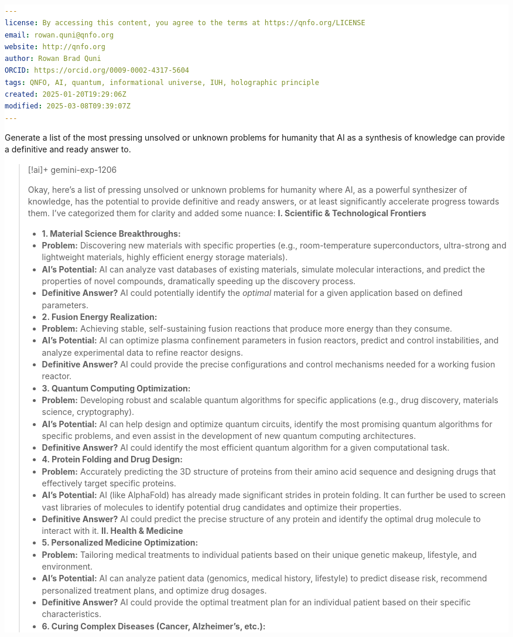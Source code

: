 ```yaml
---
license: By accessing this content, you agree to the terms at https://qnfo.org/LICENSE
email: rowan.quni@qnfo.org
website: http://qnfo.org
author: Rowan Brad Quni
ORCID: https://orcid.org/0009-0002-4317-5604
tags: QNFO, AI, quantum, informational universe, IUH, holographic principle
created: 2025-01-20T19:29:06Z
modified: 2025-03-08T09:39:07Z
---
```


Generate a list of the most pressing unsolved or unknown problems for humanity that AI as a synthesis of knowledge can provide a definitive and ready answer to.

> [!ai]+ gemini-exp-1206
>
> Okay, here’s a list of pressing unsolved or unknown problems for humanity where AI, as a powerful synthesizer of knowledge, has the potential to provide definitive and ready answers, or at least significantly accelerate progress towards them. I’ve categorized them for clarity and added some nuance:
> **I. Scientific & Technological Frontiers**
> -   **1. Material Science Breakthroughs:**
> -   **Problem:** Discovering new materials with specific properties (e.g., room-temperature superconductors, ultra-strong and lightweight materials, highly efficient energy storage materials).
> -   **AI’s Potential:** AI can analyze vast databases of existing materials, simulate molecular interactions, and predict the properties of novel compounds, dramatically speeding up the discovery process.
> -   **Definitive Answer?** AI could potentially identify the *optimal* material for a given application based on defined parameters.
> -   **2. Fusion Energy Realization:**
> -   **Problem:** Achieving stable, self-sustaining fusion reactions that produce more energy than they consume.
> -   **AI’s Potential:** AI can optimize plasma confinement parameters in fusion reactors, predict and control instabilities, and analyze experimental data to refine reactor designs.
> -   **Definitive Answer?** AI could provide the precise configurations and control mechanisms needed for a working fusion reactor.
> -   **3. Quantum Computing Optimization:**
> -   **Problem:** Developing robust and scalable quantum algorithms for specific applications (e.g., drug discovery, materials science, cryptography).
> -   **AI’s Potential:** AI can help design and optimize quantum circuits, identify the most promising quantum algorithms for specific problems, and even assist in the development of new quantum computing architectures.
> -   **Definitive Answer?** AI could identify the most efficient quantum algorithm for a given computational task.
> -   **4. Protein Folding and Drug Design:**
> -   **Problem:** Accurately predicting the 3D structure of proteins from their amino acid sequence and designing drugs that effectively target specific proteins.
> -   **AI’s Potential:** AI (like AlphaFold) has already made significant strides in protein folding. It can further be used to screen vast libraries of molecules to identify potential drug candidates and optimize their properties.
> -   **Definitive Answer?** AI could predict the precise structure of any protein and identify the optimal drug molecule to interact with it.
> **II. Health & Medicine**
> -   **5. Personalized Medicine Optimization:**
> -   **Problem:** Tailoring medical treatments to individual patients based on their unique genetic makeup, lifestyle, and environment.
> -   **AI’s Potential:** AI can analyze patient data (genomics, medical history, lifestyle) to predict disease risk, recommend personalized treatment plans, and optimize drug dosages.
> -   **Definitive Answer?** AI could provide the optimal treatment plan for an individual patient based on their specific characteristics.
> -   **6. Curing Complex Diseases (Cancer, Alzheimer’s, etc.):**